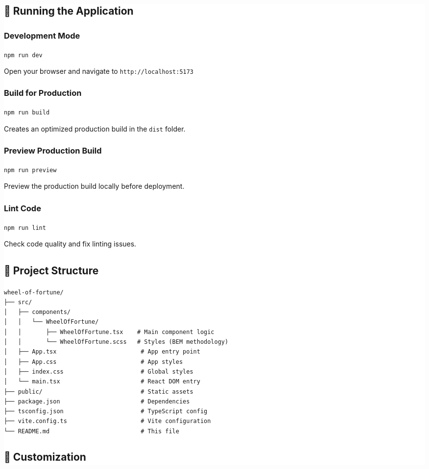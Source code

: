 ## 🚀 Running the Application

### Development Mode

```bash
npm run dev
```

Open your browser and navigate to `http://localhost:5173`

### Build for Production

```bash
npm run build
```

Creates an optimized production build in the `dist` folder.

### Preview Production Build

```bash
npm run preview
```

Preview the production build locally before deployment.

### Lint Code

```bash
npm run lint
```

Check code quality and fix linting issues.

## 📁 Project Structure

```
wheel-of-fortune/
├── src/
│   ├── components/
│   │   └── WheelOfFortune/
│   │       ├── WheelOfFortune.tsx    # Main component logic
│   │       └── WheelOfFortune.scss   # Styles (BEM methodology)
│   ├── App.tsx                        # App entry point
│   ├── App.css                        # App styles
│   ├── index.css                      # Global styles
│   └── main.tsx                       # React DOM entry
├── public/                            # Static assets
├── package.json                       # Dependencies
├── tsconfig.json                      # TypeScript config
├── vite.config.ts                     # Vite configuration
└── README.md                          # This file
```

## 🎨 Customization
